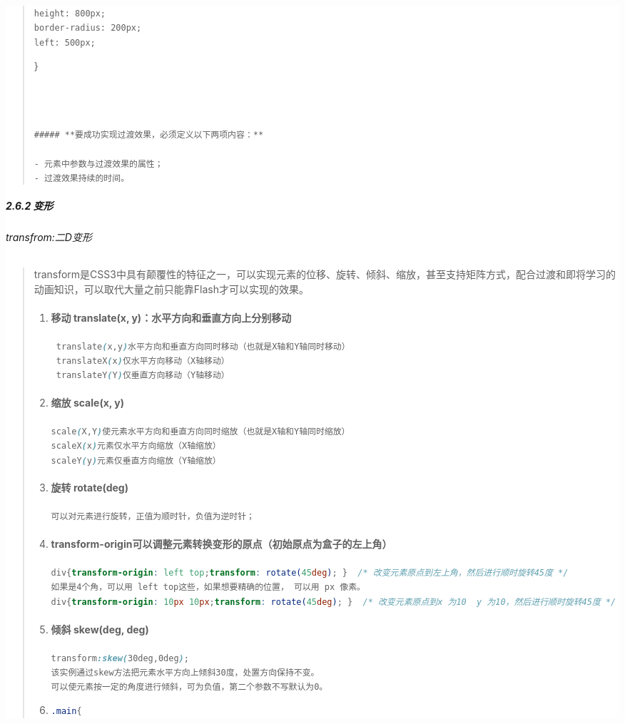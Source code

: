 >     height: 800px;
>     border-radius: 200px;
>     left: 500px;
> }
> ```
> 
> 
>
> ##### **要成功实现过渡效果，必须定义以下两项内容：**
>
> - 元素中参数与过渡效果的属性；
>- 过渡效果持续的时间。

##### 2.6.2 变形

###### transfrom:二D变形

> transform是CSS3中具有颠覆性的特征之一，可以实现元素的位移、旋转、倾斜、缩放，甚至支持矩阵方式，配合过渡和即将学习的动画知识，可以取代大量之前只能靠Flash才可以实现的效果。
>
> 1. #### 移动 translate(x, y)：水平方向和垂直方向上分别移动 
>
>    ```css
>     translate(x,y)水平方向和垂直方向同时移动（也就是X轴和Y轴同时移动）
>     translateX(x)仅水平方向移动（X轴移动）
>     translateY(Y)仅垂直方向移动（Y轴移动）
>    ```
>
>    
>
> 2. #### 缩放 scale(x, y)
>
>    ```css
>    scale(X,Y)使元素水平方向和垂直方向同时缩放（也就是X轴和Y轴同时缩放）
>    scaleX(x)元素仅水平方向缩放（X轴缩放）
>    scaleY(y)元素仅垂直方向缩放（Y轴缩放）
>    ```
>
> 3. #### 旋转 rotate(deg)
>
>    ```css
>    可以对元素进行旋转，正值为顺时针，负值为逆时针；
>    ```
>
> 4. #### transform-origin可以调整元素转换变形的原点（初始原点为盒子的左上角）
>
>    ```css
>    div{transform-origin: left top;transform: rotate(45deg); }  /* 改变元素原点到左上角，然后进行顺时旋转45度 */    
>    如果是4个角，可以用 left top这些，如果想要精确的位置， 可以用 px 像素。
>    div{transform-origin: 10px 10px;transform: rotate(45deg); }  /* 改变元素原点到x 为10  y 为10，然后进行顺时旋转45度 */ 
>    ```
>
>    
>
> 5. #### 倾斜 skew(deg, deg)
>
>    ```css
>    transform:skew(30deg,0deg);
>    该实例通过skew方法把元素水平方向上倾斜30度，处置方向保持不变。
>    可以使元素按一定的角度进行倾斜，可为负值，第二个参数不写默认为0。
>    ```
>
> 6. ```css
>    .main{